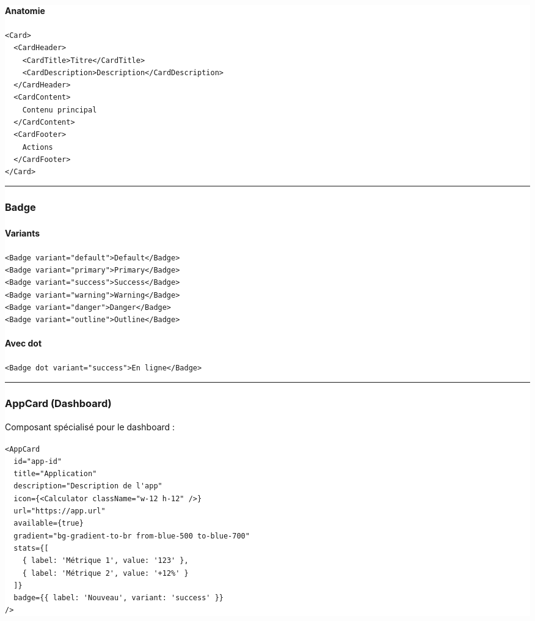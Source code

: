 #### Anatomie
```tsx
<Card>
  <CardHeader>
    <CardTitle>Titre</CardTitle>
    <CardDescription>Description</CardDescription>
  </CardHeader>
  <CardContent>
    Contenu principal
  </CardContent>
  <CardFooter>
    Actions
  </CardFooter>
</Card>
```

---

### Badge

#### Variants
```tsx
<Badge variant="default">Default</Badge>
<Badge variant="primary">Primary</Badge>
<Badge variant="success">Success</Badge>
<Badge variant="warning">Warning</Badge>
<Badge variant="danger">Danger</Badge>
<Badge variant="outline">Outline</Badge>
```

#### Avec dot
```tsx
<Badge dot variant="success">En ligne</Badge>
```

---

### AppCard (Dashboard)

Composant spécialisé pour le dashboard :
```tsx
<AppCard
  id="app-id"
  title="Application"
  description="Description de l'app"
  icon={<Calculator className="w-12 h-12" />}
  url="https://app.url"
  available={true}
  gradient="bg-gradient-to-br from-blue-500 to-blue-700"
  stats={[
    { label: 'Métrique 1', value: '123' },
    { label: 'Métrique 2', value: '+12%' }
  ]}
  badge={{ label: 'Nouveau', variant: 'success' }}
/>
```
